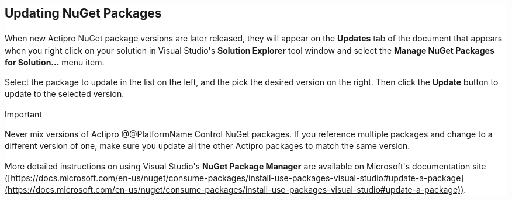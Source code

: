 ## Updating NuGet Packages

When new Actipro NuGet package versions are later released, they will appear on the **Updates** tab of the document that appears when you right click on your solution in Visual Studio's **Solution Explorer** tool window and select the **Manage NuGet Packages for Solution...** menu item.

Select the package to update in the list on the left, and the pick the desired version on the right.  Then click the **Update** button to update to the selected version.

> [!IMPORTANT]
> Never mix versions of Actipro @@PlatformName Control NuGet packages.  If you reference multiple packages and change to a different version of one, make sure you update all the other Actipro packages to match the same version.

More detailed instructions on using Visual Studio's **NuGet Package Manager** are available on Microsoft's documentation site ([https://docs.microsoft.com/en-us/nuget/consume-packages/install-use-packages-visual-studio#update-a-package](https://docs.microsoft.com/en-us/nuget/consume-packages/install-use-packages-visual-studio#update-a-package)).
